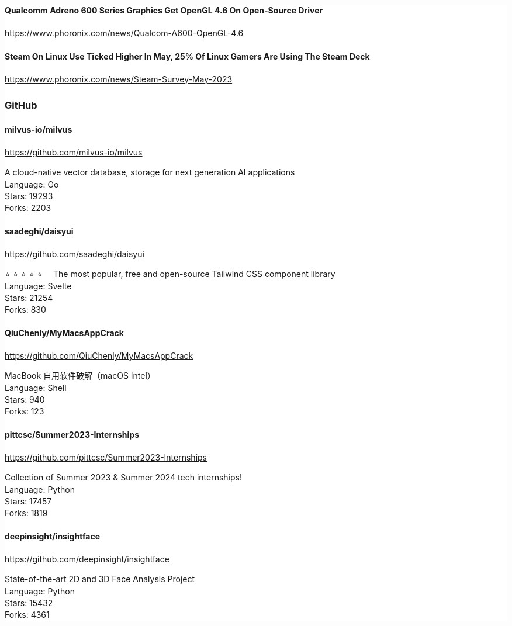 #### Qualcomm Adreno 600 Series Graphics Get OpenGL 4.6 On Open-Source Driver

https://www.phoronix.com/news/Qualcom-A600-OpenGL-4.6

#### Steam On Linux Use Ticked Higher In May, 25% Of Linux Gamers Are Using The Steam Deck

https://www.phoronix.com/news/Steam-Survey-May-2023

### GitHub

#### milvus-io/milvus

https://github.com/milvus-io/milvus

A cloud-native vector database, storage for next generation AI
applications\
Language: Go\
Stars: 19293\
Forks: 2203

#### saadeghi/daisyui

https://github.com/saadeghi/daisyui

⭐️ ⭐️ ⭐️ ⭐️ ⭐️  The most popular, free and open-source Tailwind CSS
component library\
Language: Svelte\
Stars: 21254\
Forks: 830

#### QiuChenly/MyMacsAppCrack

https://github.com/QiuChenly/MyMacsAppCrack

MacBook 自用软件破解（macOS Intel）\
Language: Shell\
Stars: 940\
Forks: 123

#### pittcsc/Summer2023-Internships

https://github.com/pittcsc/Summer2023-Internships

Collection of Summer 2023 & Summer 2024 tech internships!\
Language: Python\
Stars: 17457\
Forks: 1819

#### deepinsight/insightface

https://github.com/deepinsight/insightface

State-of-the-art 2D and 3D Face Analysis Project\
Language: Python\
Stars: 15432\
Forks: 4361
